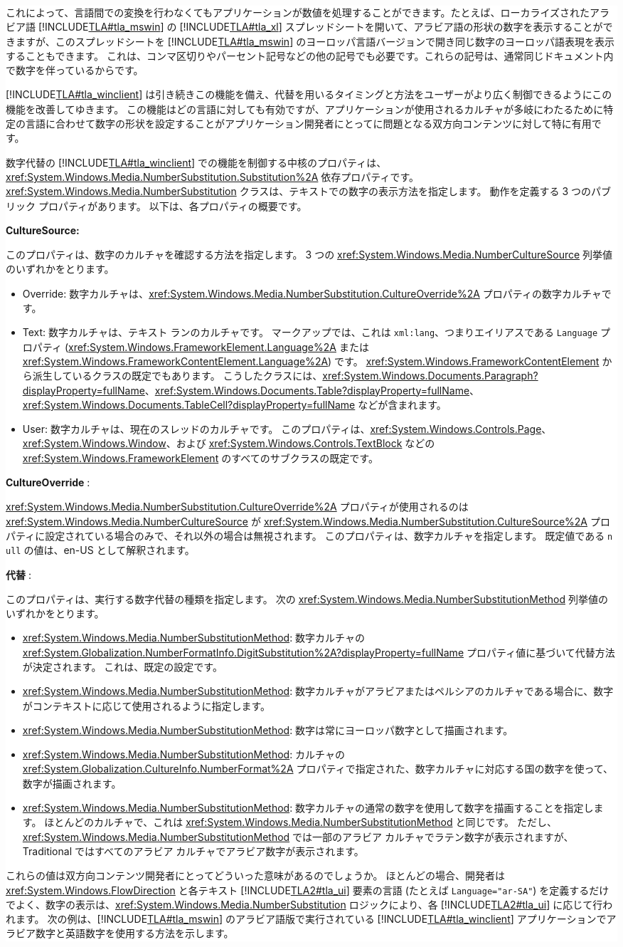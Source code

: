  これによって、言語間での変換を行わなくてもアプリケーションが数値を処理することができます。たとえば、ローカライズされたアラビア語 [!INCLUDE[TLA#tla_mswin](../../../../includes/tlasharptla-mswin-md.md)] の [!INCLUDE[TLA#tla_xl](../../../../includes/tlasharptla-xl-md.md)] スプレッドシートを開いて、アラビア語の形状の数字を表示することができますが、このスプレッドシートを [!INCLUDE[TLA#tla_mswin](../../../../includes/tlasharptla-mswin-md.md)] のヨーロッパ言語バージョンで開き同じ数字のヨーロッパ語表現を表示することもできます。  これは、コンマ区切りやパーセント記号などの他の記号でも必要です。これらの記号は、通常同じドキュメント内で数字を伴っているからです。  
  
 [!INCLUDE[TLA#tla_winclient](../../../../includes/tlasharptla-winclient-md.md)] は引き続きこの機能を備え、代替を用いるタイミングと方法をユーザーがより広く制御できるようにこの機能を改善してゆきます。  この機能はどの言語に対しても有効ですが、アプリケーションが使用されるカルチャが多岐にわたるために特定の言語に合わせて数字の形状を設定することがアプリケーション開発者にとってに問題となる双方向コンテンツに対して特に有用です。  
  
 数字代替の [!INCLUDE[TLA#tla_winclient](../../../../includes/tlasharptla-winclient-md.md)] での機能を制御する中核のプロパティは、<xref:System.Windows.Media.NumberSubstitution.Substitution%2A> 依存プロパティです。  <xref:System.Windows.Media.NumberSubstitution> クラスは、テキストでの数字の表示方法を指定します。  動作を定義する 3 つのパブリック プロパティがあります。  以下は、各プロパティの概要です。  
  
 **CultureSource:**  
  
 このプロパティは、数字のカルチャを確認する方法を指定します。  3 つの <xref:System.Windows.Media.NumberCultureSource> 列挙値のいずれかをとります。  
  
-   Override: 数字カルチャは、<xref:System.Windows.Media.NumberSubstitution.CultureOverride%2A> プロパティの数字カルチャです。  
  
-   Text: 数字カルチャは、テキスト ランのカルチャです。  マークアップでは、これは `xml:lang`、つまりエイリアスである `Language` プロパティ \(<xref:System.Windows.FrameworkElement.Language%2A> または <xref:System.Windows.FrameworkContentElement.Language%2A>\) です。  <xref:System.Windows.FrameworkContentElement> から派生しているクラスの既定でもあります。  こうしたクラスには、<xref:System.Windows.Documents.Paragraph?displayProperty=fullName>、<xref:System.Windows.Documents.Table?displayProperty=fullName>、<xref:System.Windows.Documents.TableCell?displayProperty=fullName> などが含まれます。  
  
-   User: 数字カルチャは、現在のスレッドのカルチャです。  このプロパティは、<xref:System.Windows.Controls.Page>、<xref:System.Windows.Window>、および <xref:System.Windows.Controls.TextBlock> などの <xref:System.Windows.FrameworkElement> のすべてのサブクラスの既定です。  
  
 **CultureOverride** :  
  
 <xref:System.Windows.Media.NumberSubstitution.CultureOverride%2A> プロパティが使用されるのは <xref:System.Windows.Media.NumberCultureSource> が <xref:System.Windows.Media.NumberSubstitution.CultureSource%2A> プロパティに設定されている場合のみで、それ以外の場合は無視されます。  このプロパティは、数字カルチャを指定します。  既定値である `null` の値は、en\-US として解釈されます。  
  
 **代替** :  
  
 このプロパティは、実行する数字代替の種類を指定します。  次の <xref:System.Windows.Media.NumberSubstitutionMethod> 列挙値のいずれかをとります。  
  
-   <xref:System.Windows.Media.NumberSubstitutionMethod>: 数字カルチャの <xref:System.Globalization.NumberFormatInfo.DigitSubstitution%2A?displayProperty=fullName> プロパティ値に基づいて代替方法が決定されます。  これは、既定の設定です。  
  
-   <xref:System.Windows.Media.NumberSubstitutionMethod>: 数字カルチャがアラビアまたはペルシアのカルチャである場合に、数字がコンテキストに応じて使用されるように指定します。  
  
-   <xref:System.Windows.Media.NumberSubstitutionMethod>: 数字は常にヨーロッパ数字として描画されます。  
  
-   <xref:System.Windows.Media.NumberSubstitutionMethod>: カルチャの <xref:System.Globalization.CultureInfo.NumberFormat%2A> プロパティで指定された、数字カルチャに対応する国の数字を使って、数字が描画されます。  
  
-   <xref:System.Windows.Media.NumberSubstitutionMethod>: 数字カルチャの通常の数字を使用して数字を描画することを指定します。  ほとんどのカルチャで、これは <xref:System.Windows.Media.NumberSubstitutionMethod> と同じです。  ただし、<xref:System.Windows.Media.NumberSubstitutionMethod> では一部のアラビア カルチャでラテン数字が表示されますが、Traditional ではすべてのアラビア カルチャでアラビア数字が表示されます。  
  
 これらの値は双方向コンテンツ開発者にとってどういった意味があるのでしょうか。  ほとんどの場合、開発者は <xref:System.Windows.FlowDirection> と各テキスト [!INCLUDE[TLA2#tla_ui](../../../../includes/tla2sharptla-ui-md.md)] 要素の言語 \(たとえば `Language="ar-SA"`\) を定義するだけでよく、数字の表示は、<xref:System.Windows.Media.NumberSubstitution> ロジックにより、各 [!INCLUDE[TLA2#tla_ui](../../../../includes/tla2sharptla-ui-md.md)] に応じて行われます。  次の例は、[!INCLUDE[TLA#tla_mswin](../../../../includes/tlasharptla-mswin-md.md)] のアラビア語版で実行されている [!INCLUDE[TLA#tla_winclient](../../../../includes/tlasharptla-winclient-md.md)] アプリケーションでアラビア数字と英語数字を使用する方法を示します。  
  